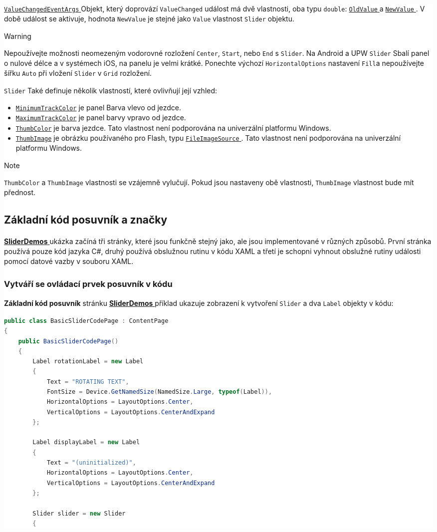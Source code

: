 [ `ValueChangedEventArgs` ](https://developer.xamarin.com/api/type/Xamarin.Forms.ValueChangedEventArgs/) Objekt, který doprovází `ValueChanged` událost má dvě vlastnosti, oba typu `double`: [ `OldValue` ](https://developer.xamarin.com/api/property/Xamarin.Forms.ValueChangedEventArgs.OldValue/) a [ `NewValue` ](https://developer.xamarin.com/api/property/Xamarin.Forms.ValueChangedEventArgs.NewValue/). V době událost se aktivuje, hodnota `NewValue` je stejné jako `Value` vlastnost `Slider` objektu.

> [!WARNING]
> Nepoužívejte možnosti neomezeným vodorovné rozložení `Center`, `Start`, nebo `End` s `Slider`. Na Android a UPW `Slider` Sbalí panel o nulové délce a v systémech iOS, na panelu je velmi krátké. Ponechte výchozí `HorizontalOptions` nastavení `Fill`a nepoužívejte šířku `Auto` při vložení `Slider` v `Grid` rozložení.

`Slider` Také definuje několik vlastností, které ovlivňují její vzhled:

- [`MinimumTrackColor`](xref:Xamarin.Forms.Slider.MinimumTrackColorProperty) je panel Barva vlevo od jezdce.
- [`MaximumTrackColor`](xref:Xamarin.Forms.Slider.MaximumTrackColorProperty) je panel barvy vpravo od jezdce.
- [`ThumbColor`](xref:Xamarin.Forms.Slider.ThumbColorProperty) je barva jezdce. Tato vlastnost není podporována na univerzální platformu Windows.
- [`ThumbImage`](xref:Xamarin.Forms.Slider.ThumbImageProperty) je obrázku používaného pro Flash, typu [ `FileImageSource` ](xref:Xamarin.Forms.FileImageSource). Tato vlastnost není podporována na univerzální platformu Windows.

> [!NOTE]
> `ThumbColor` a `ThumbImage` vlastnosti se vzájemně vylučují. Pokud jsou nastaveny obě vlastnosti, `ThumbImage` vlastnost bude mít přednost.

## <a name="basic-slider-code-and-markup"></a>Základní kód posuvník a značky

[ **SliderDemos** ](https://developer.xamarin.com/samples/xamarin-forms/UserInterface/SliderDemos) ukázka začíná tři stránky, které jsou funkčně stejný jako, ale jsou implementované v různých způsobů. První stránka používá pouze kód jazyka C#, druhý používá obslužnou rutinu v kódu XAML a třetí je schopni vyhnout obslužné rutiny události pomocí datové vazby v souboru XAML.

### <a name="creating-a-slider-in-code"></a>Vytváří se ovládací prvek posuvník v kódu

**Základní kód posuvník** stránku [ **SliderDemos** ](https://developer.xamarin.com/samples/xamarin-forms/UserInterface/SliderDemos) příklad ukazuje zobrazení k vytvoření `Slider` a dva `Label` objekty v kódu:

```csharp
public class BasicSliderCodePage : ContentPage
{
    public BasicSliderCodePage()
    {
        Label rotationLabel = new Label
        {
            Text = "ROTATING TEXT",
            FontSize = Device.GetNamedSize(NamedSize.Large, typeof(Label)),
            HorizontalOptions = LayoutOptions.Center,
            VerticalOptions = LayoutOptions.CenterAndExpand
        };

        Label displayLabel = new Label
        {
            Text = "(uninitialized)",
            HorizontalOptions = LayoutOptions.Center,
            VerticalOptions = LayoutOptions.CenterAndExpand
        };

        Slider slider = new Slider
        {
```